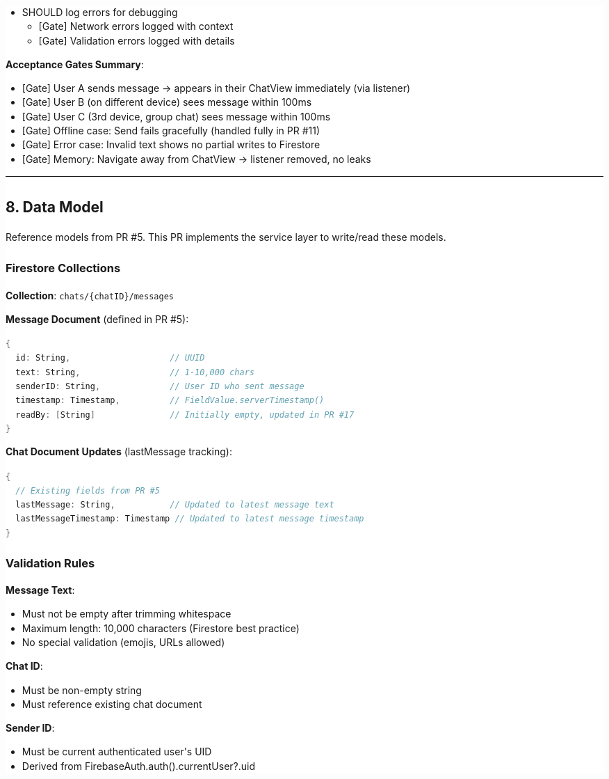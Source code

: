 - SHOULD log errors for debugging
  - [Gate] Network errors logged with context
  - [Gate] Validation errors logged with details

**Acceptance Gates Summary**:
- [Gate] User A sends message → appears in their ChatView immediately (via listener)
- [Gate] User B (on different device) sees message within 100ms
- [Gate] User C (3rd device, group chat) sees message within 100ms
- [Gate] Offline case: Send fails gracefully (handled fully in PR #11)
- [Gate] Error case: Invalid text shows no partial writes to Firestore
- [Gate] Memory: Navigate away from ChatView → listener removed, no leaks

---

## 8. Data Model

Reference models from PR #5. This PR implements the service layer to write/read these models.

### Firestore Collections

**Collection**: `chats/{chatID}/messages`

**Message Document** (defined in PR #5):
```swift
{
  id: String,                    // UUID
  text: String,                  // 1-10,000 chars
  senderID: String,              // User ID who sent message
  timestamp: Timestamp,          // FieldValue.serverTimestamp()
  readBy: [String]               // Initially empty, updated in PR #17
}
```

**Chat Document Updates** (lastMessage tracking):
```swift
{
  // Existing fields from PR #5
  lastMessage: String,           // Updated to latest message text
  lastMessageTimestamp: Timestamp // Updated to latest message timestamp
}
```

### Validation Rules

**Message Text**:
- Must not be empty after trimming whitespace
- Maximum length: 10,000 characters (Firestore best practice)
- No special validation (emojis, URLs allowed)

**Chat ID**:
- Must be non-empty string
- Must reference existing chat document

**Sender ID**:
- Must be current authenticated user's UID
- Derived from FirebaseAuth.auth().currentUser?.uid
